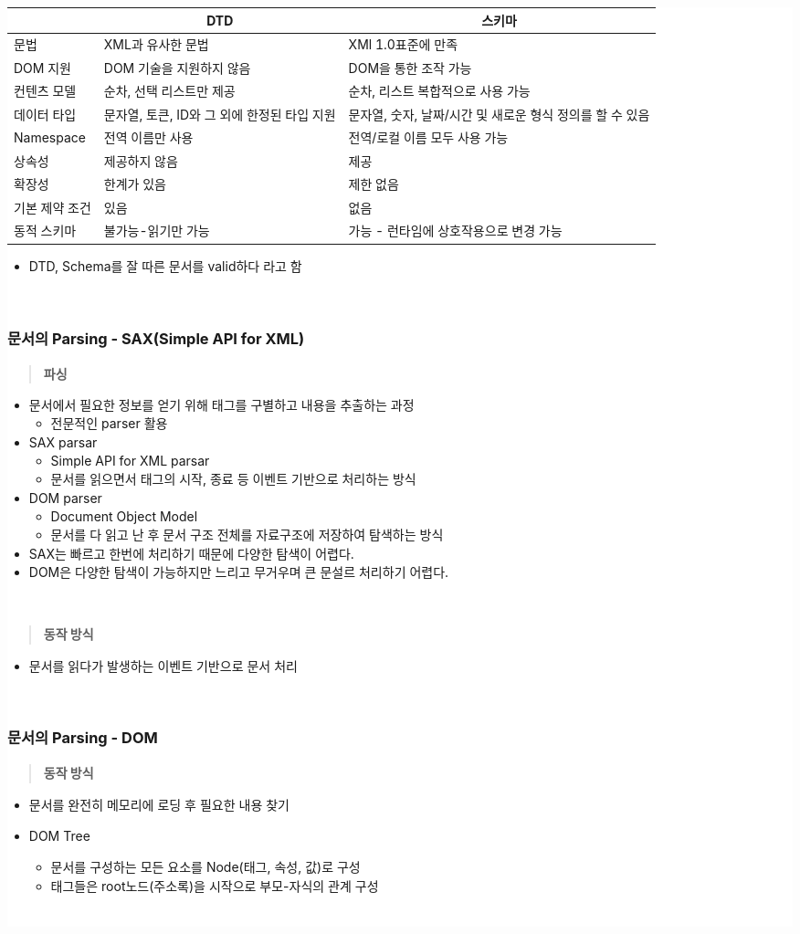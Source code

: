   |           | DTD                         | 스키마                                |
  | --------- | --------------------------- | ---------------------------------- |
  | 문법        | XML과 유사한 문법                 | XMl 1.0표준에 만족                      |
  | DOM 지원    | DOM 기술을 지원하지 않음             | DOM을 통한 조작 가능                      |
  | 컨텐츠 모델    | 순차, 선택 리스트만 제공              | 순차, 리스트 복합적으로 사용 가능                |
  | 데이터 타입    | 문자열, 토큰, ID와 그 외에 한정된 타입 지원 | 문자열, 숫자, 날짜/시간 및 새로운 형식 정의를 할 수 있음 |
  | Namespace | 전역 이름만 사용                   | 전역/로컬 이름 모두 사용 가능                  |
  | 상속성       | 제공하지 않음                     | 제공                                 |
  | 확장성       | 한계가 있음                      | 제한 없음                              |
  | 기본 제약 조건  | 있음                          | 없음                                 |
  | 동적 스키마    | 불가능-읽기만 가능                  | 가능 - 런타임에 상호작용으로 변경 가능             |

- DTD, Schema를 잘 따른 문서를 valid하다 라고 함

<br>

### 문서의 Parsing - SAX(Simple API for XML)

> **파싱**

- 문서에서 필요한 정보를 얻기 위해 태그를 구별하고 내용을 추출하는 과정
  - 전문적인 parser 활용
- SAX parsar
  - Simple API for XML parsar
  - 문서를 읽으면서 태그의 시작, 종료 등 이벤트 기반으로 처리하는 방식
- DOM parser
  - Document Object Model
  - 문서를 다 읽고 난 후 문서 구조 전체를 자료구조에 저장하여 탐색하는 방식
- SAX는 빠르고 한번에 처리하기 때문에 다양한 탐색이 어렵다.
- DOM은 다양한 탐색이 가능하지만 느리고 무거우며 큰 문설르 처리하기 어렵다.

<br>

> **동작 방식**

- 문서를 읽다가 발생하는 이벤트 기반으로 문서 처리

<br>

### 문서의 Parsing - DOM

> **동작 방식**

- 문서를 완전히 메모리에 로딩 후 필요한 내용 찾기

- DOM Tree
  - 문서를 구성하는 모든 요소를 Node(태그, 속성, 값)로 구성
  - 태그들은 root노드(주소록)을 시작으로 부모-자식의 관계 구성

<br>
